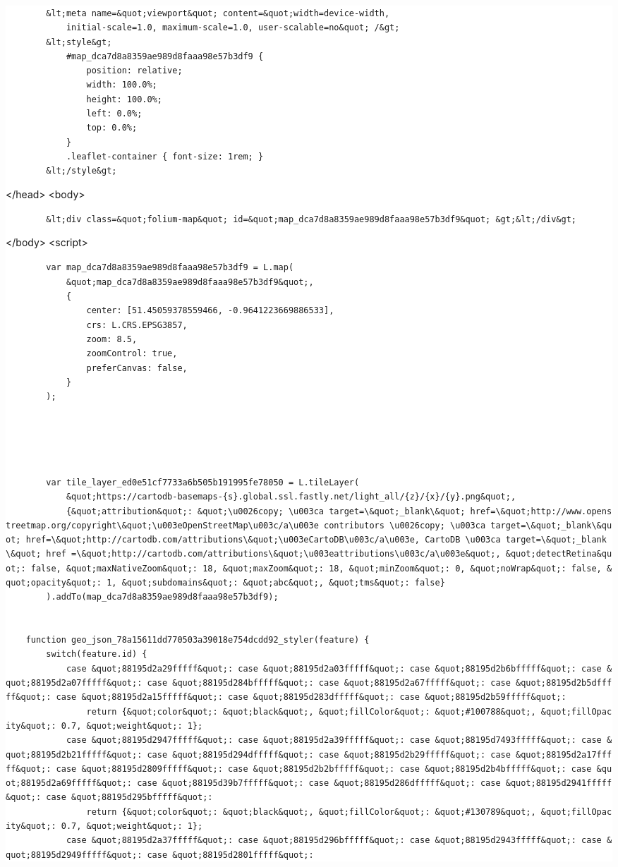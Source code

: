             &lt;meta name=&quot;viewport&quot; content=&quot;width=device-width,
                initial-scale=1.0, maximum-scale=1.0, user-scalable=no&quot; /&gt;
            &lt;style&gt;
                #map_dca7d8a8359ae989d8faaa98e57b3df9 {
                    position: relative;
                    width: 100.0%;
                    height: 100.0%;
                    left: 0.0%;
                    top: 0.0%;
                }
                .leaflet-container { font-size: 1rem; }
            &lt;/style&gt;

&lt;/head&gt;
&lt;body&gt;


            &lt;div class=&quot;folium-map&quot; id=&quot;map_dca7d8a8359ae989d8faaa98e57b3df9&quot; &gt;&lt;/div&gt;

&lt;/body&gt;
&lt;script&gt;


            var map_dca7d8a8359ae989d8faaa98e57b3df9 = L.map(
                &quot;map_dca7d8a8359ae989d8faaa98e57b3df9&quot;,
                {
                    center: [51.45059378559466, -0.9641223669886533],
                    crs: L.CRS.EPSG3857,
                    zoom: 8.5,
                    zoomControl: true,
                    preferCanvas: false,
                }
            );





            var tile_layer_ed0e51cf7733a6b505b191995fe78050 = L.tileLayer(
                &quot;https://cartodb-basemaps-{s}.global.ssl.fastly.net/light_all/{z}/{x}/{y}.png&quot;,
                {&quot;attribution&quot;: &quot;\u0026copy; \u003ca target=\&quot;_blank\&quot; href=\&quot;http://www.openstreetmap.org/copyright\&quot;\u003eOpenStreetMap\u003c/a\u003e contributors \u0026copy; \u003ca target=\&quot;_blank\&quot; href=\&quot;http://cartodb.com/attributions\&quot;\u003eCartoDB\u003c/a\u003e, CartoDB \u003ca target=\&quot;_blank\&quot; href =\&quot;http://cartodb.com/attributions\&quot;\u003eattributions\u003c/a\u003e&quot;, &quot;detectRetina&quot;: false, &quot;maxNativeZoom&quot;: 18, &quot;maxZoom&quot;: 18, &quot;minZoom&quot;: 0, &quot;noWrap&quot;: false, &quot;opacity&quot;: 1, &quot;subdomains&quot;: &quot;abc&quot;, &quot;tms&quot;: false}
            ).addTo(map_dca7d8a8359ae989d8faaa98e57b3df9);


        function geo_json_78a15611dd770503a39018e754dcdd92_styler(feature) {
            switch(feature.id) {
                case &quot;88195d2a29fffff&quot;: case &quot;88195d2a03fffff&quot;: case &quot;88195d2b6bfffff&quot;: case &quot;88195d2a07fffff&quot;: case &quot;88195d284bfffff&quot;: case &quot;88195d2a67fffff&quot;: case &quot;88195d2b5dfffff&quot;: case &quot;88195d2a15fffff&quot;: case &quot;88195d283dfffff&quot;: case &quot;88195d2b59fffff&quot;: 
                    return {&quot;color&quot;: &quot;black&quot;, &quot;fillColor&quot;: &quot;#100788&quot;, &quot;fillOpacity&quot;: 0.7, &quot;weight&quot;: 1};
                case &quot;88195d2947fffff&quot;: case &quot;88195d2a39fffff&quot;: case &quot;88195d7493fffff&quot;: case &quot;88195d2b21fffff&quot;: case &quot;88195d294dfffff&quot;: case &quot;88195d2b29fffff&quot;: case &quot;88195d2a17fffff&quot;: case &quot;88195d2809fffff&quot;: case &quot;88195d2b2bfffff&quot;: case &quot;88195d2b4bfffff&quot;: case &quot;88195d2a69fffff&quot;: case &quot;88195d39b7fffff&quot;: case &quot;88195d286dfffff&quot;: case &quot;88195d2941fffff&quot;: case &quot;88195d295bfffff&quot;: 
                    return {&quot;color&quot;: &quot;black&quot;, &quot;fillColor&quot;: &quot;#130789&quot;, &quot;fillOpacity&quot;: 0.7, &quot;weight&quot;: 1};
                case &quot;88195d2a37fffff&quot;: case &quot;88195d296bfffff&quot;: case &quot;88195d2943fffff&quot;: case &quot;88195d2949fffff&quot;: case &quot;88195d2801fffff&quot;: 